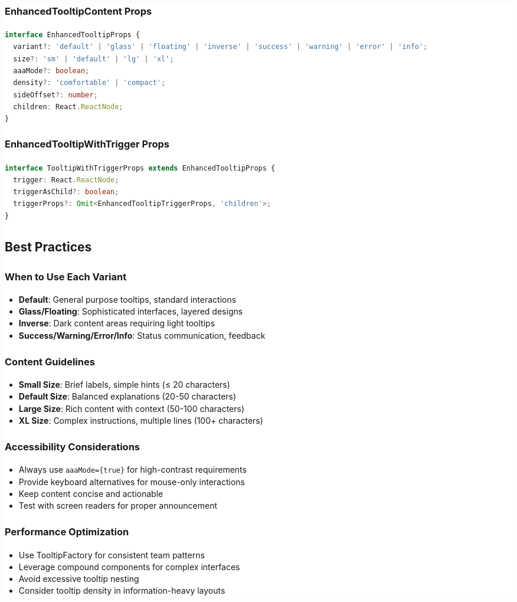 ### EnhancedTooltipContent Props

```typescript
interface EnhancedTooltipProps {
  variant?: 'default' | 'glass' | 'floating' | 'inverse' | 'success' | 'warning' | 'error' | 'info';
  size?: 'sm' | 'default' | 'lg' | 'xl';
  aaaMode?: boolean;
  density?: 'comfortable' | 'compact';
  sideOffset?: number;
  children: React.ReactNode;
}
```

### EnhancedTooltipWithTrigger Props

```typescript
interface TooltipWithTriggerProps extends EnhancedTooltipProps {
  trigger: React.ReactNode;
  triggerAsChild?: boolean;
  triggerProps?: Omit<EnhancedTooltipTriggerProps, 'children'>;
}
```

## Best Practices

### When to Use Each Variant

- **Default**: General purpose tooltips, standard interactions
- **Glass/Floating**: Sophisticated interfaces, layered designs
- **Inverse**: Dark content areas requiring light tooltips
- **Success/Warning/Error/Info**: Status communication, feedback

### Content Guidelines

- **Small Size**: Brief labels, simple hints (≤ 20 characters)
- **Default Size**: Balanced explanations (20-50 characters)
- **Large Size**: Rich content with context (50-100 characters)
- **XL Size**: Complex instructions, multiple lines (100+ characters)

### Accessibility Considerations

- Always use `aaaMode={true}` for high-contrast requirements
- Provide keyboard alternatives for mouse-only interactions
- Keep content concise and actionable
- Test with screen readers for proper announcement

### Performance Optimization

- Use TooltipFactory for consistent team patterns
- Leverage compound components for complex interfaces
- Avoid excessive tooltip nesting
- Consider tooltip density in information-heavy layouts
